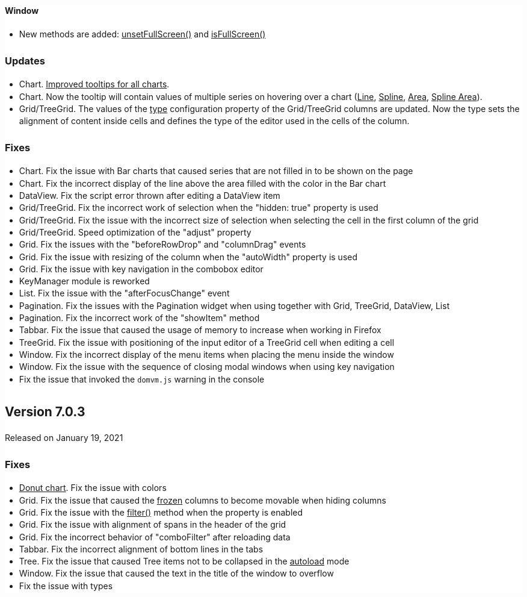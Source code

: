 #### Window

- New methods are added: [unsetFullScreen()](window/api/window_unsetfullscreen_method.md) and [isFullScreen()](window/api/window_isfullscreen_method.md)

### Updates

- Chart. [Improved tooltips for all charts](chart/charts_overview.md).
- Chart. Now the tooltip will contain values of multiple series on hovering over a chart ([Line](https://snippet.dhtmlx.com/t881qcim), [Spline](https://snippet.dhtmlx.com/2wvmdm0y), [Area](https://snippet.dhtmlx.com/nv6t6lvm), [Spline Area](https://snippet.dhtmlx.com/bo82km4n)).
- Grid/TreeGrid. The values of the [type](grid/api/api_gridcolumn_properties.md) configuration property of the Grid/TreeGrid columns are updated. Now the type sets the alignment of content inside cells and defines the type of the editor used in the cells of the column.

### Fixes

- Chart. Fix the issue with Bar charts that caused series that are not filled in to be shown on the page
- Chart. Fix the incorrect display of the line above the area filled with the color in the Bar chart
- DataView. Fix the script error thrown after editing a DataView item
- Grid/TreeGrid. Fix the incorrect work of selection when the "hidden: true" property is used
- Grid/TreeGrid. Fix the issue with the incorrect size of selection when selecting the cell in the first column of the grid
- Grid/TreeGrid. Speed optimization of the "adjust" property
- Grid. Fix the issues with the "beforeRowDrop" and "columnDrag" events
- Grid. Fix the issue with resizing of the column when the "autoWidth" property is used
- Grid. Fix the issue with key navigation in the combobox editor
- KeyManager module is reworked
- List. Fix the issue with the "afterFocusChange" event  
- Pagination. Fix the issues with the Pagination widget when using together with Grid, TreeGrid, DataView, List
- Pagination. Fix the incorrect work of the "showItem" method
- Tabbar. Fix the issue that caused the usage of memory to increase when working in Firefox
- TreeGrid. Fix the issue with positioning of the input editor of a TreeGrid cell when editing a cell
- Window. Fix the incorrect display of the menu items when placing the menu inside the window
- Window. Fix the issue with the sequence of closing modal windows when using key navigation
- Fix the issue that invoked the `domvm.js` warning in the console

## Version 7.0.3

Released on January 19, 2021

### Fixes

- [Donut chart](chart/charts_overview.md#pie-pie-3d-and-donut-chart). Fix the issue with colors
- Grid. Fix the issue that caused the [frozen](grid/api/grid_leftsplit_config.md) columns to become movable when hiding columns
- Grid. Fix the issue with the [filter()](data_collection/api/datacollection_filter_method.md) method when the [](grid/api/grid_autoemptyrow_config.md) property is enabled
- Grid. Fix the issue with alignment of spans in the header of the grid
- Grid. Fix the incorrect behavior of "comboFilter" after reloading data
- Tabbar. Fix the incorrect alignment of bottom lines in the tabs
- Tree. Fix the issue that caused Tree items not to be collapsed in the [autoload](tree/api/tree_autoload_config.md) mode
- Window. Fix the issue that caused the text in the title of the window to overflow
- Fix the issue with types
  